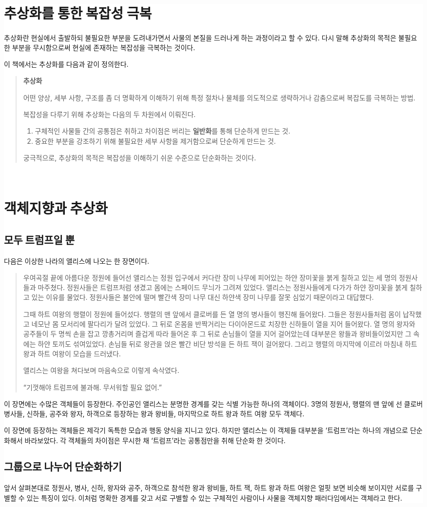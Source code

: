 # 추상화를 통한 복잡성 극복

추상화란 현실에서 출발하되 불필요한 부분을 도려내가면서 사물의 본질을 드러나게 하는 과정이라고 할 수 있다. 다시 말해 추상화의 목적은 불필요한 부분을 무시함으로써 현실에 존재하는 복잡성을 극복하는 것이다.

이 책에서는 추상화를 다음과 같이 정의한다.

> **추상화**
> 
> 
> 어떤 양상, 세부 사항, 구조를 좀 더 명확하게 이해하기 위해 특정 절차나 물체를 의도적으로 생략하거나 감춤으로써 복잡도를 극복하는 방법.
> 
> 복잡성을 다루기 위해 추상화는 다음의 두 차원에서 이뤄진다.
> 
> 1. 구체적인 사물들 간의 공통점은 취하고 차이점은 버리는 **일반화**를 통해 단순하게 만드는 것.
> 2. 중요한 부분을 강조하기 위해 불필요한 세부 사항을 제거함으로써 단순하게 만드는 것.
> 
> 궁극적으로, 추상화의 목적은 복잡성을 이해하기 쉬운 수준으로 단순화하는 것이다.

<br>

# 객체지향과 추상화

## 모두 트럼프일 뿐

다음은 이상한 나라의 앨리스에 나오는 한 장면이다.

> 우여곡절 끝에 아름다운 정원에 들어선 앨리스는 정원 입구에서 커다란 장미 나무에 피어있는 하얀 장미꽃을 붉게 칠하고 있는 세 명의 정원사들과 마주쳤다. 정원사들은 트럼프처럼 생겼고 몸에는 스페이드 무늬가 그려져 있었다. 앨리스는 정원사들에게 다가가 하얀 장미꽃을 붉게 칠하고 있는 이유를 물었다. 정원사들은 불안에 떨며 빨간색 장미 나무 대신 하얀색 장미 나무를 잘못 심었기 때문이라고 대답했다.
> 
> 
>  그때 하트 여왕의 행렬이 정원에 들어섰다. 행렬의 맨 앞에서 클로버를 든 열 명의 병사들이 행진해 들어왔다. 그들은 정원사들처럼 몸이 납작했고 네모난 몸 모서리에 팔다리가 달려 있었다. 그 뒤로 온몸을 반짝거리는 다이아몬드로 치장한 신하들이 열을 지어 들어왔다. 열 명의 왕자와 공주들이 두 명씩 손을 잡고 깡총거리며 즐겁게 따라 들어온 후 그 뒤로 손님들이 열을 지어 걸어았는데 대부분은 왕들과 왕비들이었지만 그 속에는 하얀 토끼도 섞여있었다. 손님들 뒤로 왕관을 얹은 빨간 비단 방석을 든 하트 잭이 걸어왔다. 그리고 행렬의 마지막에 이르러 마침내 하트 왕과 하트 여왕이 모습을 드러냈다.
> 
> 앨리스는 여왕을 쳐다보며 마음속으로 이렇게 속삭였다.
> 
> “기껏해야 트럼프에 불과해. 무서워할 필요 없어.”

이 장면에는 수많은 객체들이 등장한다. 주인공인 앨리스는 분명한 경계를 갖는 식별 가능한 하나의 객체이다. 3명의 정원사, 행렬의 맨 앞에 선 클로버 병사들, 신하들, 공주와 왕자, 하객으로 등장하는 왕과 왕비들, 마지막으로 하트 왕과 하트 여왕 모두 객체다.

이 장면에 등장하는 객체들은 제각기 독특한 모습과 행동 양식을 지니고 있다. 하지만 앨리스는 이 객체들 대부분을 ‘트럼프’라는 하나의 개념으로 단순화해서 바라보았다. 각 객체들의 차이점은 무시한 채 ‘트럼프’라는 공통점만을 취해 단순화 한 것이다.

## 그룹으로 나누어 단순화하기

앞서 살펴본대로 정원사, 병사, 신하, 왕자와 공주, 하객으로 참석한 왕과 왕비들, 하트 잭, 하트 왕과 하트 여왕은 얼핏 보면 비슷해 보이지만 서로를 구별할 수 있는 특징이 있다. 이처럼 명확한 경계를 갖고 서로 구별할 수 있는 구체적인 사람이나 사물을 객체지향 패러다임에서는 객체라고 한다.
